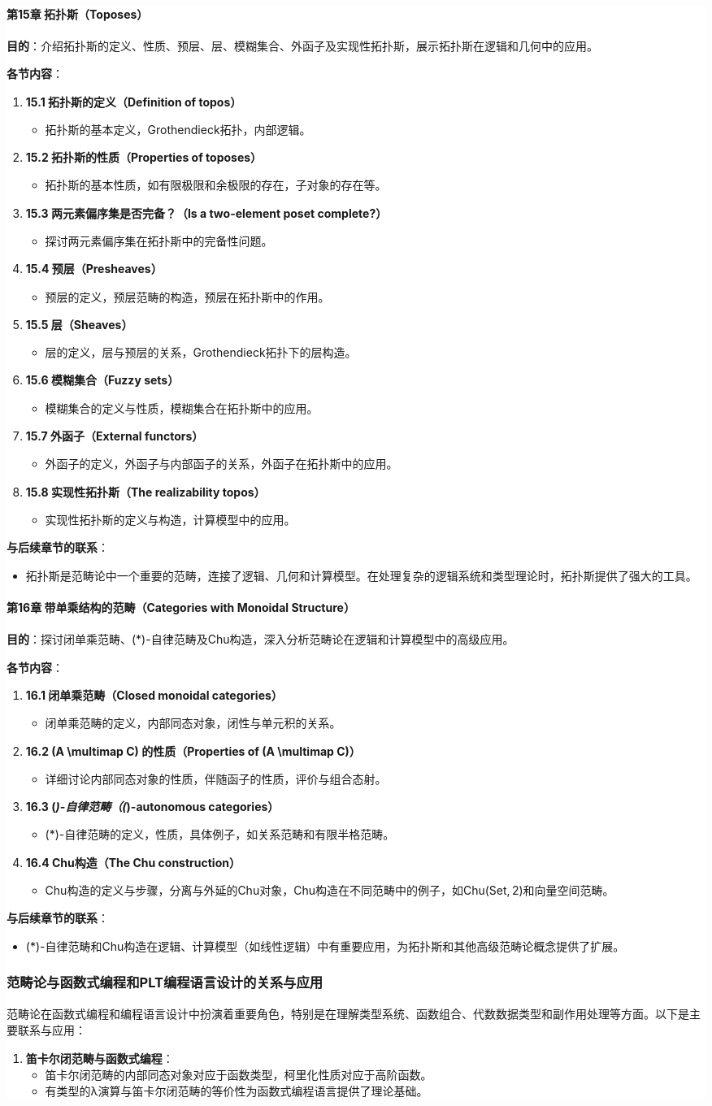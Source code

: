 #### 第15章 拓扑斯（Toposes）

**目的**：介绍拓扑斯的定义、性质、预层、层、模糊集合、外函子及实现性拓扑斯，展示拓扑斯在逻辑和几何中的应用。

**各节内容**：

1. **15.1 拓扑斯的定义（Definition of topos）**
   - 拓扑斯的基本定义，Grothendieck拓扑，内部逻辑。

2. **15.2 拓扑斯的性质（Properties of toposes）**
   - 拓扑斯的基本性质，如有限极限和余极限的存在，子对象的存在等。

3. **15.3 两元素偏序集是否完备？（Is a two-element poset complete?）**
   - 探讨两元素偏序集在拓扑斯中的完备性问题。

4. **15.4 预层（Presheaves）**
   - 预层的定义，预层范畴的构造，预层在拓扑斯中的作用。

5. **15.5 层（Sheaves）**
   - 层的定义，层与预层的关系，Grothendieck拓扑下的层构造。

6. **15.6 模糊集合（Fuzzy sets）**
   - 模糊集合的定义与性质，模糊集合在拓扑斯中的应用。

7. **15.7 外函子（External functors）**
   - 外函子的定义，外函子与内部函子的关系，外函子在拓扑斯中的应用。

8. **15.8 实现性拓扑斯（The realizability topos）**
   - 实现性拓扑斯的定义与构造，计算模型中的应用。

**与后续章节的联系**：
- 拓扑斯是范畴论中一个重要的范畴，连接了逻辑、几何和计算模型。在处理复杂的逻辑系统和类型理论时，拓扑斯提供了强大的工具。

#### 第16章 带单乘结构的范畴（Categories with Monoidal Structure）

**目的**：探讨闭单乘范畴、\(*\)-自律范畴及Chu构造，深入分析范畴论在逻辑和计算模型中的高级应用。

**各节内容**：

1. **16.1 闭单乘范畴（Closed monoidal categories）**
   - 闭单乘范畴的定义，内部同态对象，闭性与单元积的关系。

2. **16.2 \(A \multimap C\) 的性质（Properties of \(A \multimap C\)）**
   - 详细讨论内部同态对象的性质，伴随函子的性质，评价与组合态射。

3. **16.3 \(*\)-自律范畴（\(*\)-autonomous categories）**
   - \(*\)-自律范畴的定义，性质，具体例子，如关系范畴和有限半格范畴。

4. **16.4 Chu构造（The Chu construction）**
   - Chu构造的定义与步骤，分离与外延的Chu对象，Chu构造在不同范畴中的例子，如$\text{Chu}(\text{Set}, 2)$和向量空间范畴。

**与后续章节的联系**：
- \(*\)-自律范畴和Chu构造在逻辑、计算模型（如线性逻辑）中有重要应用，为拓扑斯和其他高级范畴论概念提供了扩展。

### 范畴论与函数式编程和PLT编程语言设计的关系与应用

范畴论在函数式编程和编程语言设计中扮演着重要角色，特别是在理解类型系统、函数组合、代数数据类型和副作用处理等方面。以下是主要联系与应用：

1. **笛卡尔闭范畴与函数式编程**：
   - 笛卡尔闭范畴的内部同态对象对应于函数类型，柯里化性质对应于高阶函数。
   - 有类型的λ演算与笛卡尔闭范畴的等价性为函数式编程语言提供了理论基础。
